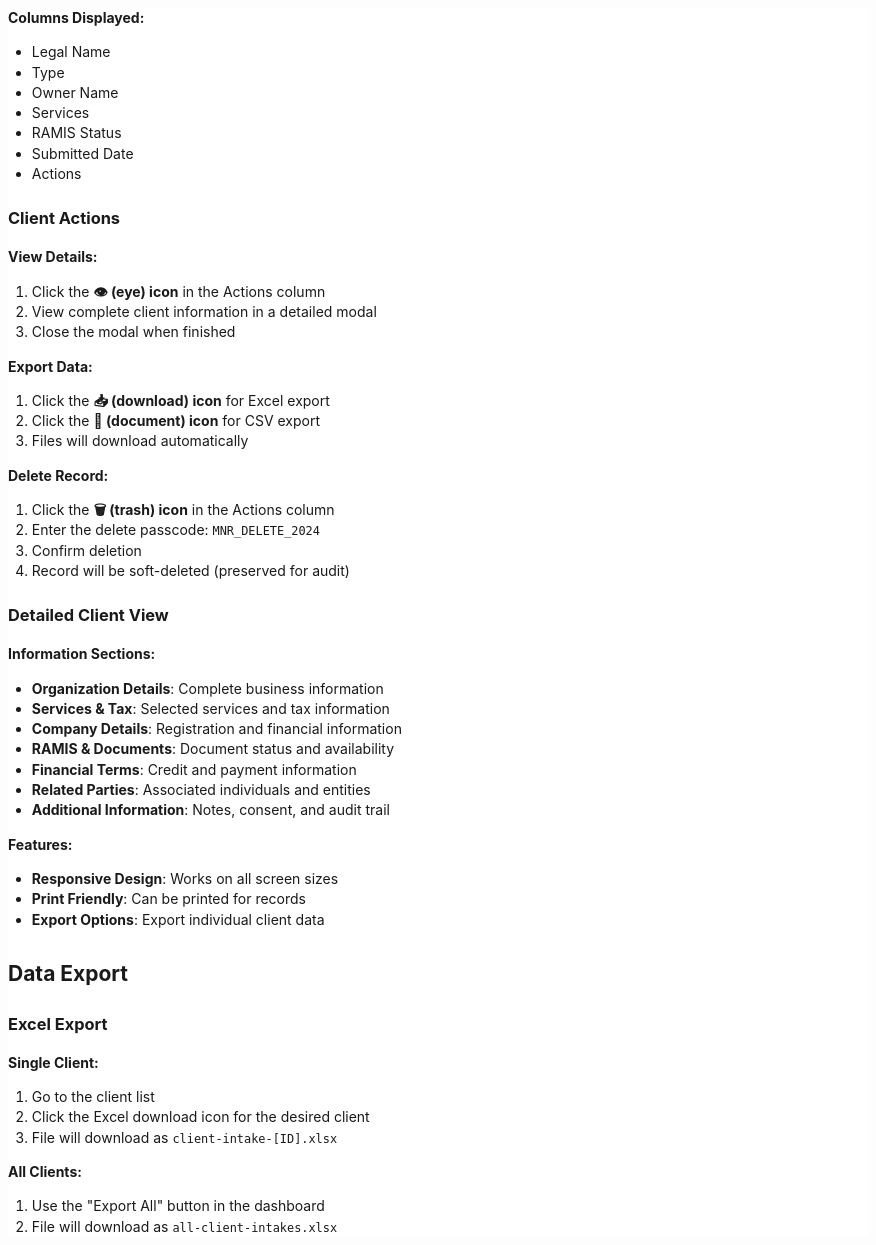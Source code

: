 **Columns Displayed:**
- Legal Name
- Type
- Owner Name
- Services
- RAMIS Status
- Submitted Date
- Actions

### Client Actions

**View Details:**
1. Click the **👁️ (eye) icon** in the Actions column
2. View complete client information in a detailed modal
3. Close the modal when finished

**Export Data:**
1. Click the **📥 (download) icon** for Excel export
2. Click the **📄 (document) icon** for CSV export
3. Files will download automatically

**Delete Record:**
1. Click the **🗑️ (trash) icon** in the Actions column
2. Enter the delete passcode: `MNR_DELETE_2024`
3. Confirm deletion
4. Record will be soft-deleted (preserved for audit)

### Detailed Client View

**Information Sections:**
- **Organization Details**: Complete business information
- **Services & Tax**: Selected services and tax information
- **Company Details**: Registration and financial information
- **RAMIS & Documents**: Document status and availability
- **Financial Terms**: Credit and payment information
- **Related Parties**: Associated individuals and entities
- **Additional Information**: Notes, consent, and audit trail

**Features:**
- **Responsive Design**: Works on all screen sizes
- **Print Friendly**: Can be printed for records
- **Export Options**: Export individual client data

## Data Export

### Excel Export

**Single Client:**
1. Go to the client list
2. Click the Excel download icon for the desired client
3. File will download as `client-intake-[ID].xlsx`

**All Clients:**
1. Use the "Export All" button in the dashboard
2. File will download as `all-client-intakes.xlsx`
